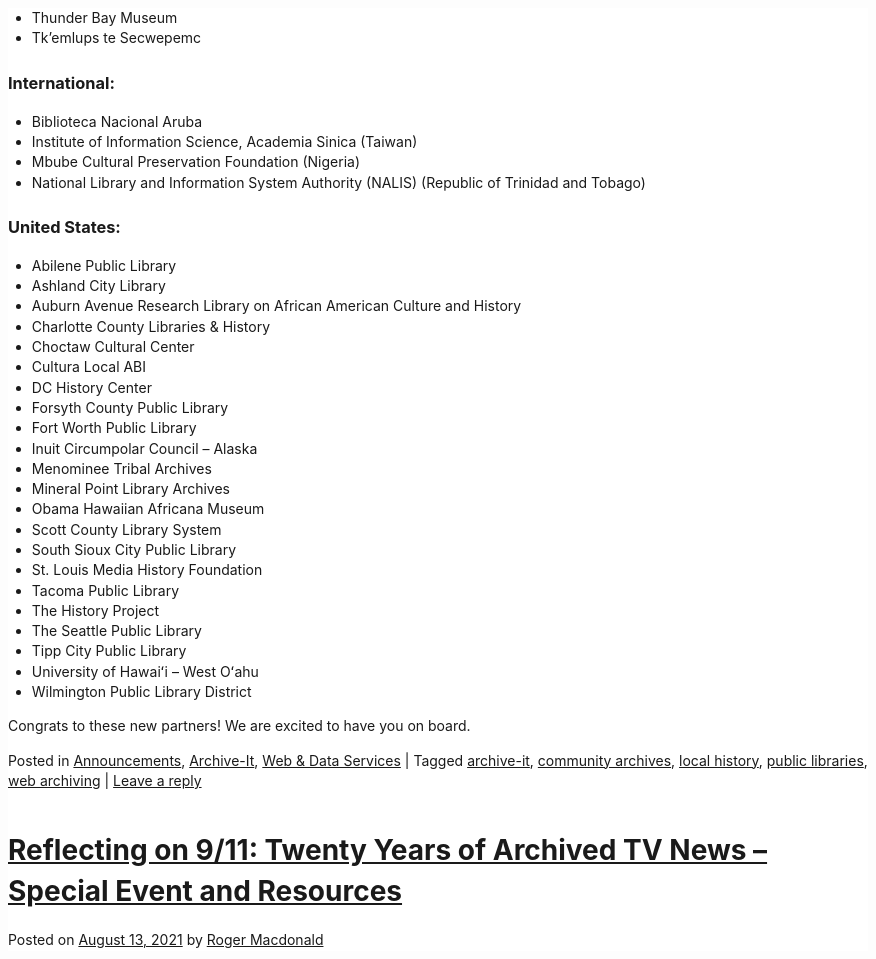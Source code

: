 -   Thunder Bay Museum
-   Tk’emlups te Secwepemc

### International:

-   Biblioteca Nacional Aruba
-   Institute of Information Science, Academia Sinica (Taiwan)
-   Mbube Cultural Preservation Foundation (Nigeria)
-   National Library and Information System Authority (NALIS) (Republic of Trinidad and Tobago)

### United States:

-   Abilene Public Library
-   Ashland City Library
-   Auburn Avenue Research Library on African American Culture and History
-   Charlotte County Libraries & History
-   Choctaw Cultural Center
-   Cultura Local ABI
-   DC History Center
-   Forsyth County Public Library
-   Fort Worth Public Library
-   Inuit Circumpolar Council – Alaska
-   Menominee Tribal Archives
-   Mineral Point Library Archives
-   Obama Hawaiian Africana Museum
-   Scott County Library System
-   South Sioux City Public Library
-   St. Louis Media History Foundation
-   Tacoma Public Library
-   The History Project
-   The Seattle Public Library
-   Tipp City Public Library
-   University of Hawaiʻi – West Oʻahu
-   Wilmington Public Library District

Congrats to these new partners! We are excited to have you on board.

Posted in [Announcements](https://blog.archive.org/category/announcements/), [Archive-It](https://blog.archive.org/category/archive-it/), [Web & Data Services](https://blog.archive.org/category/web-data-services/) | Tagged [archive-it](https://blog.archive.org/tag/archive-it/), [community archives](https://blog.archive.org/tag/community-archives/), [local history](https://blog.archive.org/tag/local-history/), [public libraries](https://blog.archive.org/tag/public-libraries/), [web archiving](https://blog.archive.org/tag/web-archiving/) | <span class="comments-link">[<span class="leave-reply">Leave a reply</span>](https://blog.archive.org/2021/10/18/the-internet-archives-community-webs-program-welcomes-60-new-members-from-the-us-canada-and-internationally/#respond)</span>

[Reflecting on 9/11: Twenty Years of Archived TV News – Special Event and Resources](https://blog.archive.org/2021/08/13/9-11-twenty-years-of-archived-tv-news-special-event-and-resources/)
============================================================================================================================================================================================

Posted on [August 13, 2021](https://blog.archive.org/2021/08/13/9-11-twenty-years-of-archived-tv-news-special-event-and-resources/ "8:11 pm")<span class="by-author"> by <span class="author vcard"><a href="https://blog.archive.org/author/roger/" class="url fn n" title="View all posts by Roger Macdonald">Roger Macdonald</a></span></span>
